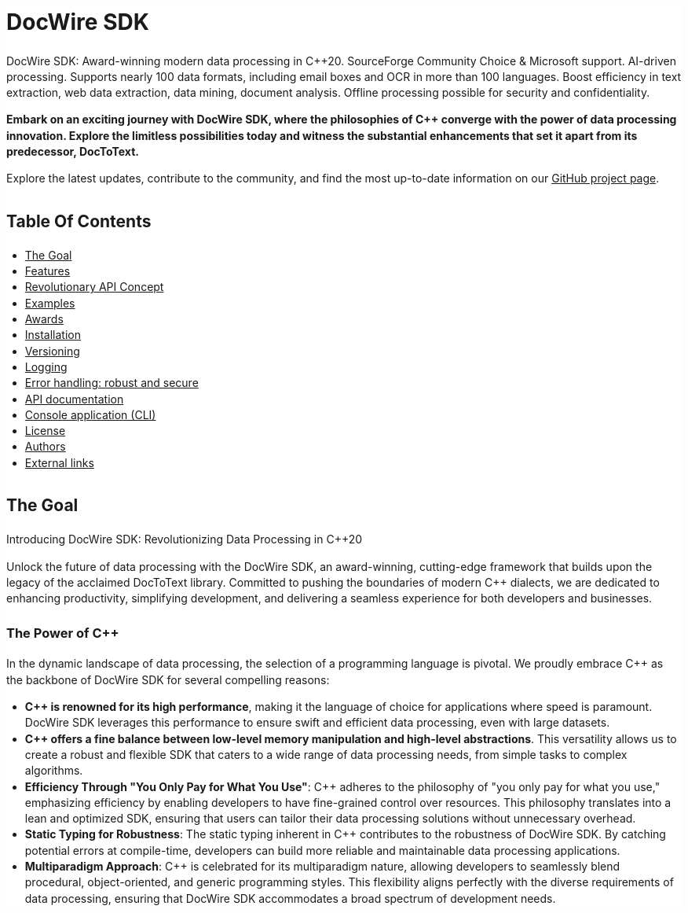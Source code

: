 # DocWire SDK

DocWire SDK: Award-winning modern data processing in C++20. SourceForge Community Choice & Microsoft support. AI-driven processing. Supports nearly 100 data formats, including email boxes and OCR in more than 100 languages. Boost efficiency in text extraction, web data extraction, data mining, document analysis. Offline processing possible for security and confidentiality.

**Embark on an exciting journey with DocWire SDK, where the philosophies of C++ converge with the power of data processing innovation. Explore the limitless possibilities today and witness the substantial enhancements that set it apart from its predecessor, DocToText.**

Explore the latest updates, contribute to the community, and find the most up-to-date information on our [GitHub project page](https://github.com/docwire/docwire).

## Table Of Contents
- [The Goal](#the-goal)
- [Features](#features)
- [Revolutionary API Concept](#api-concept)
- [Examples](#examples)
- [Awards](#awards)
- [Installation](#installation)
- [Versioning](#versioning)
- [Logging](#logging)
- [Error handling: robust and secure](#error-handling)
- [API documentation](#api-documentation)
- [Console application (CLI)](#console-application)
- [License](#license)
- [Authors](#authors)
- [External links](#external-links)

<a name="the-goal"></a>
## The Goal

Introducing DocWire SDK: Revolutionizing Data Processing in C++20

Unlock the future of data processing with the DocWire SDK, an award-winning, cutting-edge framework that builds upon the legacy of the acclaimed DocToText library. Committed to pushing the boundaries of modern C++ dialects, we are dedicated to enhancing productivity, simplifying development, and delivering a seamless experience for both developers and businesses.

### The Power of C++

In the dynamic landscape of data processing, the selection of a programming language is pivotal. We proudly embrace C++ as the backbone of DocWire SDK for several compelling reasons:
- **C++ is renowned for its high performance**, making it the language of choice for applications where speed is paramount. DocWire SDK leverages this performance to ensure swift and efficient data processing, even with large datasets.
- **C++ offers a fine balance between low-level memory manipulation and high-level abstractions**. This versatility allows us to create a robust and flexible SDK that caters to a wide range of data processing needs, from simple tasks to complex algorithms.
- **Efficiency Through "You Only Pay for What You Use"**: C++ adheres to the philosophy of "you only pay for what you use," emphasizing efficiency by enabling developers to have fine-grained control over resources. This philosophy translates into a lean and optimized SDK, ensuring that users can tailor their data processing solutions without unnecessary overhead.
- **Static Typing for Robustness**: The static typing inherent in C++ contributes to the robustness of DocWire SDK. By catching potential errors at compile-time, developers can build more reliable and maintainable data processing applications.
- **Multiparadigm Approach**: C++ is celebrated for its multiparadigm nature, allowing developers to seamlessly blend procedural, object-oriented, and generic programming styles. This flexibility aligns perfectly with the diverse requirements of data processing, ensuring that DocWire SDK accommodates a broad spectrum of development needs.
